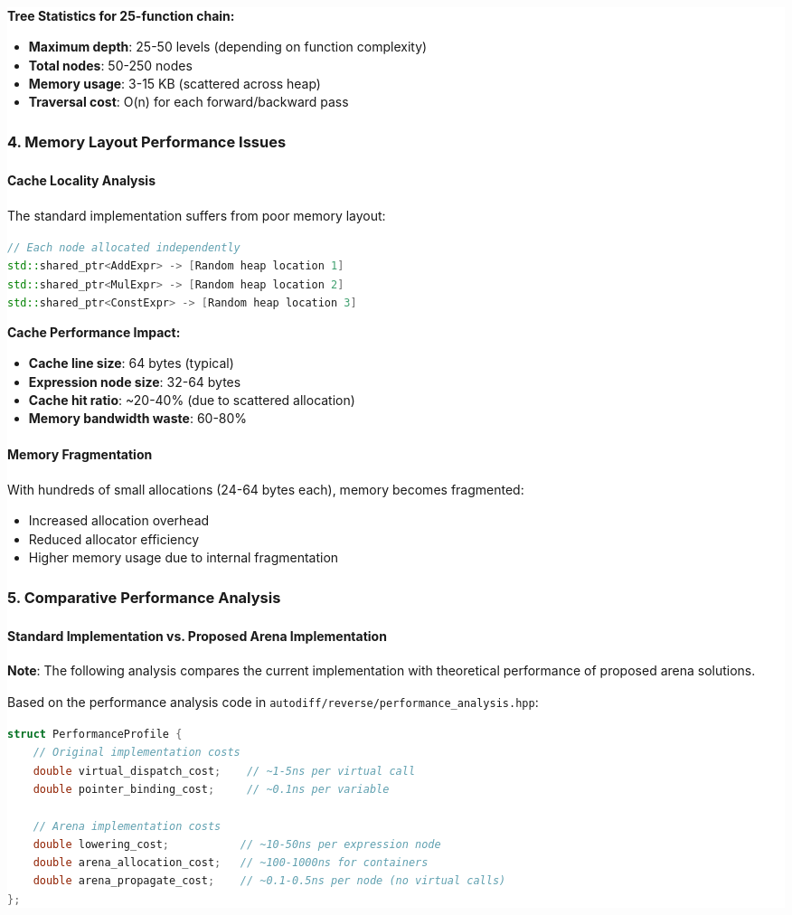 **Tree Statistics for 25-function chain:**
- **Maximum depth**: 25-50 levels (depending on function complexity)
- **Total nodes**: 50-250 nodes
- **Memory usage**: 3-15 KB (scattered across heap)
- **Traversal cost**: O(n) for each forward/backward pass

### 4. Memory Layout Performance Issues

#### Cache Locality Analysis

The standard implementation suffers from poor memory layout:

```cpp
// Each node allocated independently
std::shared_ptr<AddExpr> -> [Random heap location 1]
std::shared_ptr<MulExpr> -> [Random heap location 2]  
std::shared_ptr<ConstExpr> -> [Random heap location 3]
```

**Cache Performance Impact:**
- **Cache line size**: 64 bytes (typical)
- **Expression node size**: 32-64 bytes
- **Cache hit ratio**: ~20-40% (due to scattered allocation)
- **Memory bandwidth waste**: 60-80%

#### Memory Fragmentation

With hundreds of small allocations (24-64 bytes each), memory becomes fragmented:
- Increased allocation overhead
- Reduced allocator efficiency
- Higher memory usage due to internal fragmentation

### 5. Comparative Performance Analysis

#### Standard Implementation vs. Proposed Arena Implementation

**Note**: The following analysis compares the current implementation with theoretical performance of proposed arena solutions.

Based on the performance analysis code in `autodiff/reverse/performance_analysis.hpp`:

```cpp
struct PerformanceProfile {
    // Original implementation costs
    double virtual_dispatch_cost;    // ~1-5ns per virtual call
    double pointer_binding_cost;     // ~0.1ns per variable
    
    // Arena implementation costs  
    double lowering_cost;           // ~10-50ns per expression node
    double arena_allocation_cost;   // ~100-1000ns for containers
    double arena_propagate_cost;    // ~0.1-0.5ns per node (no virtual calls)
};
```
